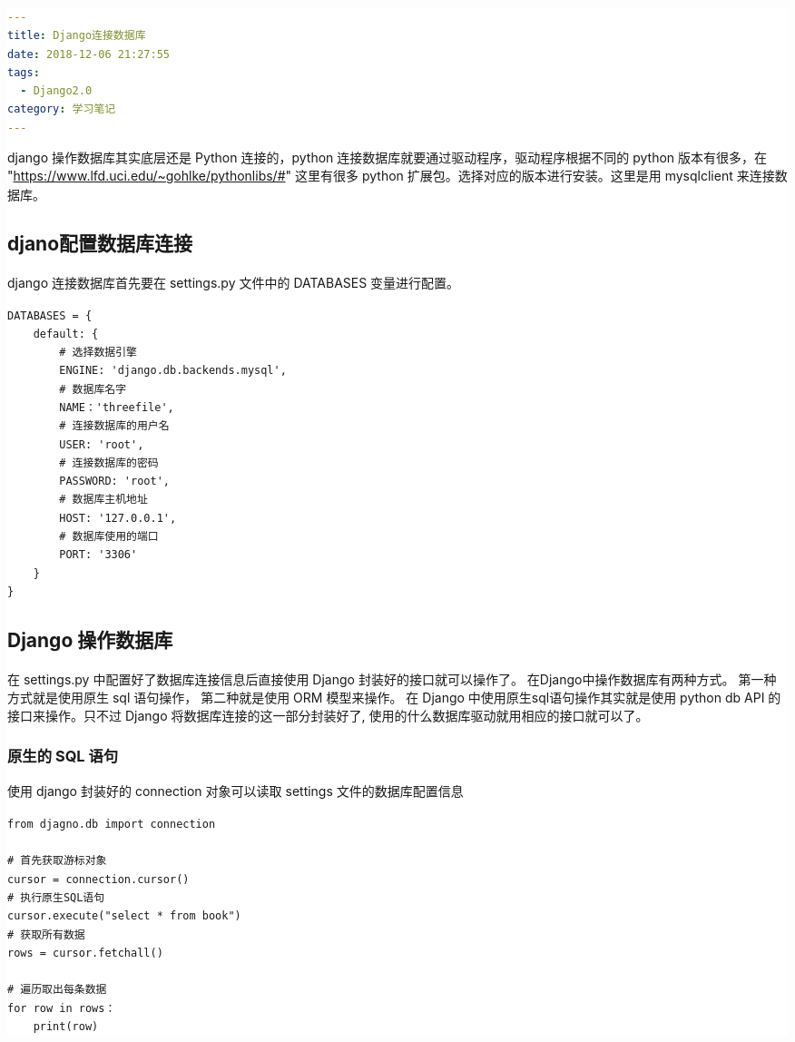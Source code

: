 ```yaml
---
title: Django连接数据库
date: 2018-12-06 21:27:55
tags:
  - Django2.0
category: 学习笔记
---
```


django 操作数据库其实底层还是 Python 连接的，python 连接数据库就要通过驱动程序，驱动程序根据不同的 python 版本有很多，在 "https://www.lfd.uci.edu/~gohlke/pythonlibs/#" 这里有很多 python 扩展包。选择对应的版本进行安装。这里是用 mysqlclient 来连接数据库。


## djano配置数据库连接
django 连接数据库首先要在 settings.py 文件中的 DATABASES 变量进行配置。
```
DATABASES = {
    default: {
        # 选择数据引擎
        ENGINE: 'django.db.backends.mysql',
        # 数据库名字
        NAME：'threefile',
        # 连接数据库的用户名
        USER: 'root',
        # 连接数据库的密码
        PASSWORD: 'root',
        # 数据库主机地址
        HOST: '127.0.0.1',
        # 数据库使用的端口
        PORT: '3306'
    }
}
```

## Django 操作数据库
在 settings.py 中配置好了数据库连接信息后直接使用 Django 封装好的接口就可以操作了。
在Django中操作数据库有两种方式。
  第一种方式就是使用原生 sql 语句操作，
  第二种就是使用 ORM 模型来操作。
在 Django 中使用原生sql语句操作其实就是使用 python db API 的接口来操作。只不过 Django 将数据库连接的这一部分封装好了, 使用的什么数据库驱动就用相应的接口就可以了。

### 原生的 SQL 语句
使用 django 封装好的 connection 对象可以读取 settings 文件的数据库配置信息
```
from djagno.db import connection

# 首先获取游标对象
cursor = connection.cursor()
# 执行原生SQL语句
cursor.execute("select * from book")
# 获取所有数据
rows = cursor.fetchall()

# 遍历取出每条数据
for row in rows：
    print(row)

```
